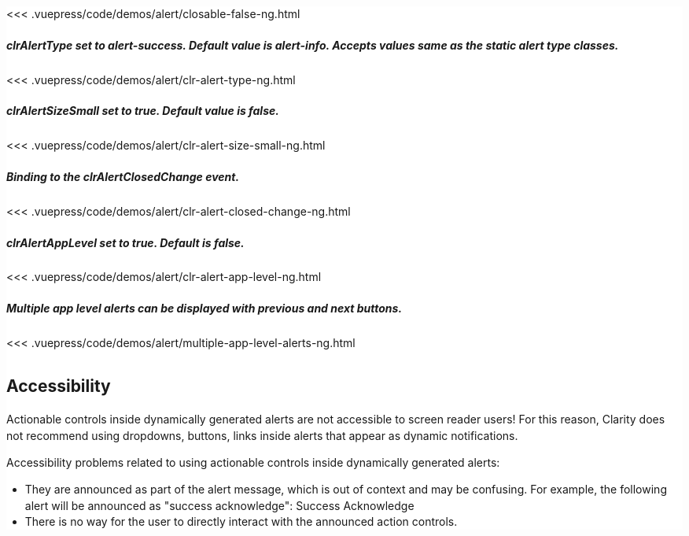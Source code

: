 <doc-code>
<<< .vuepress/code/demos/alert/closable-false-ng.html
</doc-code>

##### clrAlertType set to alert-success. Default value is alert-info. Accepts values same as the static alert type classes.

<doc-code>
<<< .vuepress/code/demos/alert/clr-alert-type-ng.html
</doc-code>

##### clrAlertSizeSmall set to true. Default value is false.

<doc-code>
<<< .vuepress/code/demos/alert/clr-alert-size-small-ng.html
</doc-code>

##### Binding to the clrAlertClosedChange event.

<doc-code>
<<< .vuepress/code/demos/alert/clr-alert-closed-change-ng.html
</doc-code>

##### clrAlertAppLevel set to true. Default is false.

<doc-code>
<<< .vuepress/code/demos/alert/clr-alert-app-level-ng.html
</doc-code>

##### Multiple app level alerts can be displayed with previous and next buttons.

<doc-code>
<<< .vuepress/code/demos/alert/multiple-app-level-alerts-ng.html
</doc-code>

## Accessibility

<cds-alert-group status="warning" type="default">
   <cds-alert>Actionable controls inside dynamically generated alerts are not accessible to screen reader users! For this reason, Clarity does not recommend using dropdowns, buttons, links inside alerts that appear as dynamic notifications.</cds-alert>
</cds-alert-group>

Accessibility problems related to using actionable controls inside dynamically generated alerts:

- They are announced as part of the alert message, which is out of context and may be confusing. For example, the following alert will be announced as "success acknowledge":
  <cds-alert-group type="default" status="success">
  <cds-alert closable>Success
  <cds-alert-actions>
  <cds-button>Acknowledge</cds-button>
  </cds-alert-actions>
  </cds-alert>
  </cds-alert-group>
- There is no way for the user to directly interact with the announced action controls.
